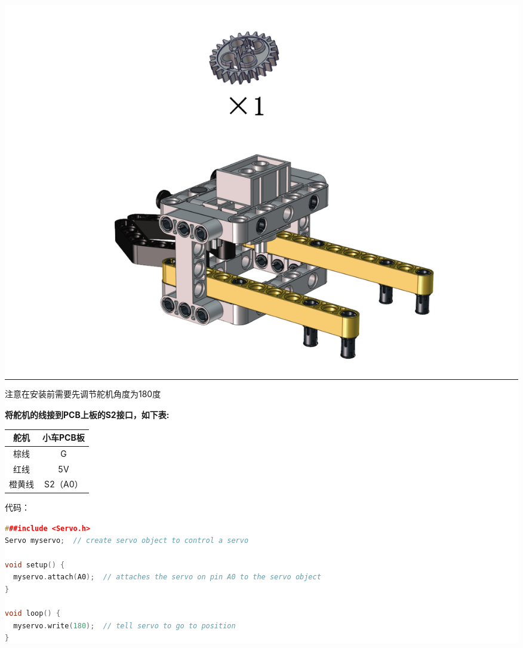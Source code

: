 ![img](./img/f410d612e4ea08f789b5f8c2fe625947.png)

------

注意在安装前需要先调节舵机角度为180度

**将舵机的线接到PCB上板的S2接口，如下表:**

|  舵机  | 小车PCB板 |
| :----: | :-------: |
|  棕线  |     G     |
|  红线  |    5V     |
| 橙黄线 | S2（A0）  |

代码：

```c++
###include <Servo.h>
Servo myservo;  // create servo object to control a servo

void setup() {
  myservo.attach(A0);  // attaches the servo on pin A0 to the servo object
}

void loop() {
  myservo.write(180);  // tell servo to go to position
}
```
